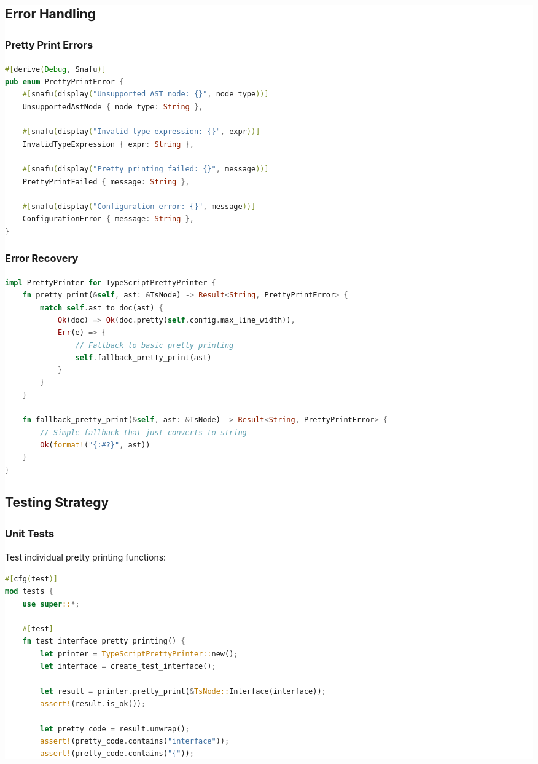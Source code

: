 ## Error Handling

### Pretty Print Errors

```rust
#[derive(Debug, Snafu)]
pub enum PrettyPrintError {
    #[snafu(display("Unsupported AST node: {}", node_type))]
    UnsupportedAstNode { node_type: String },
    
    #[snafu(display("Invalid type expression: {}", expr))]
    InvalidTypeExpression { expr: String },
    
    #[snafu(display("Pretty printing failed: {}", message))]
    PrettyPrintFailed { message: String },
    
    #[snafu(display("Configuration error: {}", message))]
    ConfigurationError { message: String },
}
```

### Error Recovery

```rust
impl PrettyPrinter for TypeScriptPrettyPrinter {
    fn pretty_print(&self, ast: &TsNode) -> Result<String, PrettyPrintError> {
        match self.ast_to_doc(ast) {
            Ok(doc) => Ok(doc.pretty(self.config.max_line_width)),
            Err(e) => {
                // Fallback to basic pretty printing
                self.fallback_pretty_print(ast)
            }
        }
    }
    
    fn fallback_pretty_print(&self, ast: &TsNode) -> Result<String, PrettyPrintError> {
        // Simple fallback that just converts to string
        Ok(format!("{:#?}", ast))
    }
}
```

## Testing Strategy

### Unit Tests

Test individual pretty printing functions:

```rust
#[cfg(test)]
mod tests {
    use super::*;
    
    #[test]
    fn test_interface_pretty_printing() {
        let printer = TypeScriptPrettyPrinter::new();
        let interface = create_test_interface();
        
        let result = printer.pretty_print(&TsNode::Interface(interface));
        assert!(result.is_ok());
        
        let pretty_code = result.unwrap();
        assert!(pretty_code.contains("interface"));
        assert!(pretty_code.contains("{"));
```